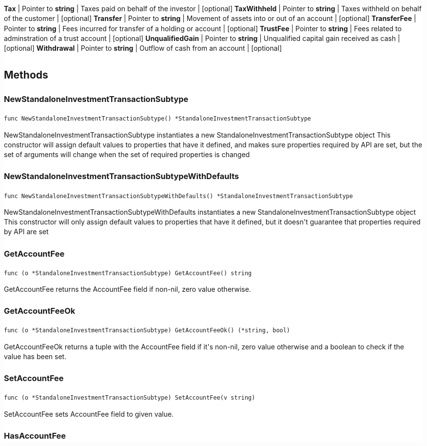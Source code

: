 **Tax** | Pointer to **string** | Taxes paid on behalf of the investor | [optional] 
**TaxWithheld** | Pointer to **string** | Taxes withheld on behalf of the customer | [optional] 
**Transfer** | Pointer to **string** | Movement of assets into or out of an account | [optional] 
**TransferFee** | Pointer to **string** | Fees incurred for transfer of a holding or account | [optional] 
**TrustFee** | Pointer to **string** | Fees related to adminstration of a trust account | [optional] 
**UnqualifiedGain** | Pointer to **string** | Unqualified capital gain received as cash | [optional] 
**Withdrawal** | Pointer to **string** | Outflow of cash from an account | [optional] 

## Methods

### NewStandaloneInvestmentTransactionSubtype

`func NewStandaloneInvestmentTransactionSubtype() *StandaloneInvestmentTransactionSubtype`

NewStandaloneInvestmentTransactionSubtype instantiates a new StandaloneInvestmentTransactionSubtype object
This constructor will assign default values to properties that have it defined,
and makes sure properties required by API are set, but the set of arguments
will change when the set of required properties is changed

### NewStandaloneInvestmentTransactionSubtypeWithDefaults

`func NewStandaloneInvestmentTransactionSubtypeWithDefaults() *StandaloneInvestmentTransactionSubtype`

NewStandaloneInvestmentTransactionSubtypeWithDefaults instantiates a new StandaloneInvestmentTransactionSubtype object
This constructor will only assign default values to properties that have it defined,
but it doesn't guarantee that properties required by API are set

### GetAccountFee

`func (o *StandaloneInvestmentTransactionSubtype) GetAccountFee() string`

GetAccountFee returns the AccountFee field if non-nil, zero value otherwise.

### GetAccountFeeOk

`func (o *StandaloneInvestmentTransactionSubtype) GetAccountFeeOk() (*string, bool)`

GetAccountFeeOk returns a tuple with the AccountFee field if it's non-nil, zero value otherwise
and a boolean to check if the value has been set.

### SetAccountFee

`func (o *StandaloneInvestmentTransactionSubtype) SetAccountFee(v string)`

SetAccountFee sets AccountFee field to given value.

### HasAccountFee
